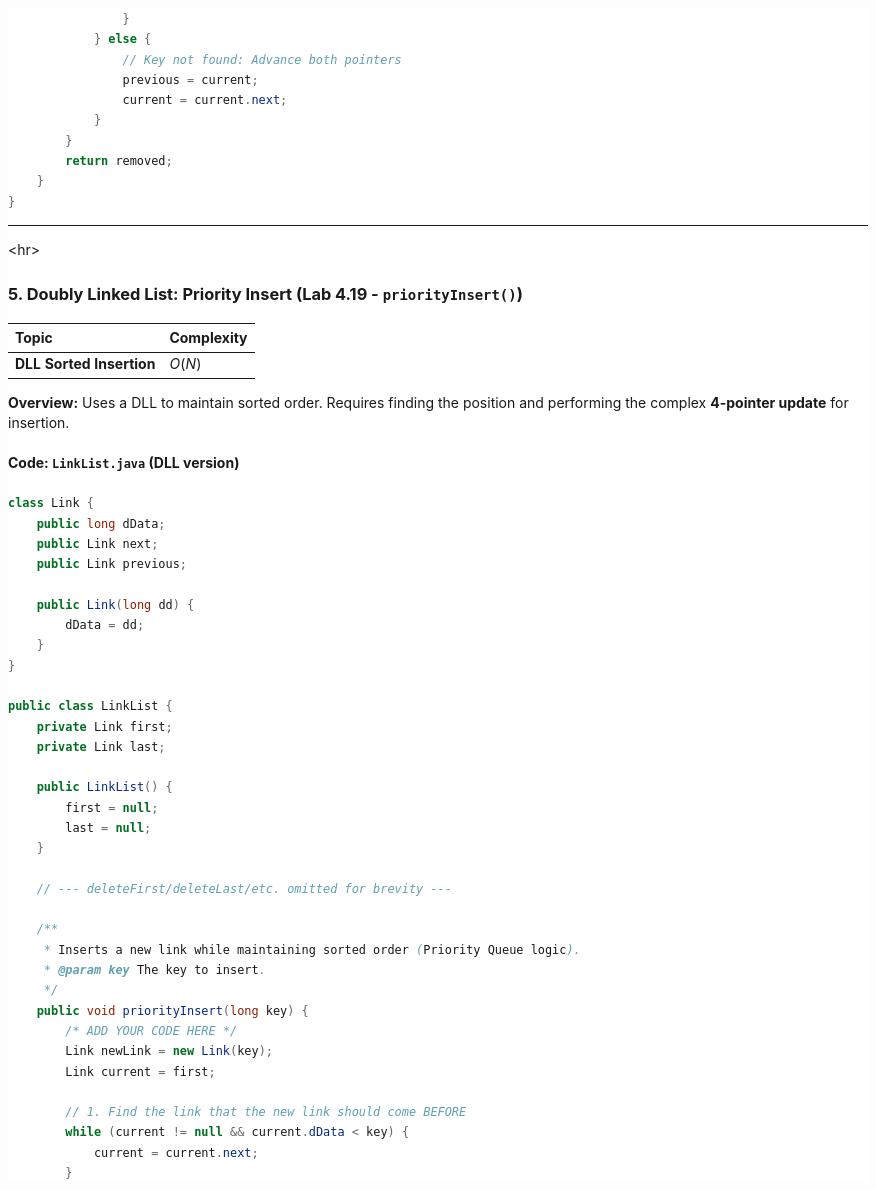 ```java
                }
            } else {
                // Key not found: Advance both pointers
                previous = current;
                current = current.next;
            }
        }
        return removed;
    }
}
```

-----

\<hr\>

### 5\. Doubly Linked List: Priority Insert (Lab 4.19 - `priorityInsert()`)

| Topic | Complexity |
| :--- | :--- |
| **DLL Sorted Insertion** | $O(N)$ |

**Overview:** Uses a DLL to maintain sorted order. Requires finding the position and performing the complex **4-pointer update** for insertion.

#### Code: `LinkList.java` (DLL version)

```java
class Link {
    public long dData;
    public Link next;
    public Link previous;

    public Link(long dd) {
        dData = dd;
    }
}

public class LinkList {
    private Link first;
    private Link last;

    public LinkList() {
        first = null;
        last = null;
    }

    // --- deleteFirst/deleteLast/etc. omitted for brevity ---

    /**
     * Inserts a new link while maintaining sorted order (Priority Queue logic).
     * @param key The key to insert.
     */
    public void priorityInsert(long key) {
        /* ADD YOUR CODE HERE */
        Link newLink = new Link(key);
        Link current = first;

        // 1. Find the link that the new link should come BEFORE
        while (current != null && current.dData < key) {
            current = current.next;
        }

```